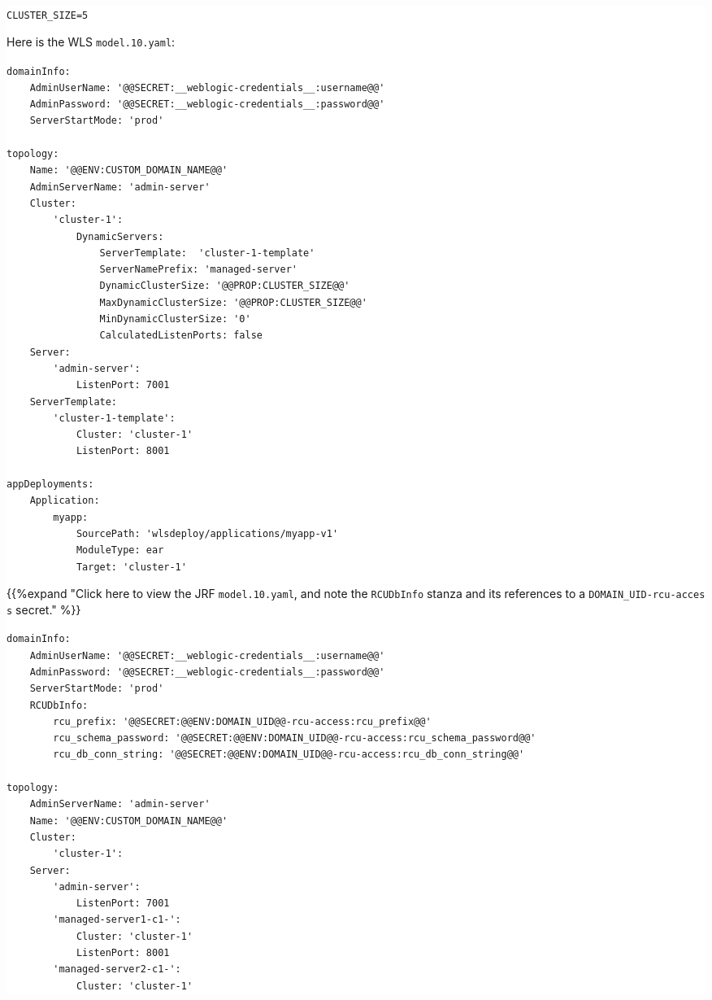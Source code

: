 ```
CLUSTER_SIZE=5
```

Here is the WLS `model.10.yaml`:

```
domainInfo:
    AdminUserName: '@@SECRET:__weblogic-credentials__:username@@'
    AdminPassword: '@@SECRET:__weblogic-credentials__:password@@'
    ServerStartMode: 'prod'

topology:
    Name: '@@ENV:CUSTOM_DOMAIN_NAME@@'
    AdminServerName: 'admin-server'
    Cluster:
        'cluster-1':
            DynamicServers:
                ServerTemplate:  'cluster-1-template'
                ServerNamePrefix: 'managed-server'
                DynamicClusterSize: '@@PROP:CLUSTER_SIZE@@'
                MaxDynamicClusterSize: '@@PROP:CLUSTER_SIZE@@'
                MinDynamicClusterSize: '0'
                CalculatedListenPorts: false
    Server:
        'admin-server':
            ListenPort: 7001
    ServerTemplate:
        'cluster-1-template':
            Cluster: 'cluster-1'
            ListenPort: 8001

appDeployments:
    Application:
        myapp:
            SourcePath: 'wlsdeploy/applications/myapp-v1'
            ModuleType: ear
            Target: 'cluster-1'
```


{{%expand "Click here to view the JRF `model.10.yaml`, and note the `RCUDbInfo` stanza and its references to a `DOMAIN_UID-rcu-access` secret." %}}

```
domainInfo:
    AdminUserName: '@@SECRET:__weblogic-credentials__:username@@'
    AdminPassword: '@@SECRET:__weblogic-credentials__:password@@'
    ServerStartMode: 'prod'
    RCUDbInfo:
        rcu_prefix: '@@SECRET:@@ENV:DOMAIN_UID@@-rcu-access:rcu_prefix@@'
        rcu_schema_password: '@@SECRET:@@ENV:DOMAIN_UID@@-rcu-access:rcu_schema_password@@'
        rcu_db_conn_string: '@@SECRET:@@ENV:DOMAIN_UID@@-rcu-access:rcu_db_conn_string@@'

topology:
    AdminServerName: 'admin-server'
    Name: '@@ENV:CUSTOM_DOMAIN_NAME@@'
    Cluster:
        'cluster-1':
    Server:
        'admin-server':
            ListenPort: 7001
        'managed-server1-c1-':
            Cluster: 'cluster-1'
            ListenPort: 8001
        'managed-server2-c1-':
            Cluster: 'cluster-1'
```